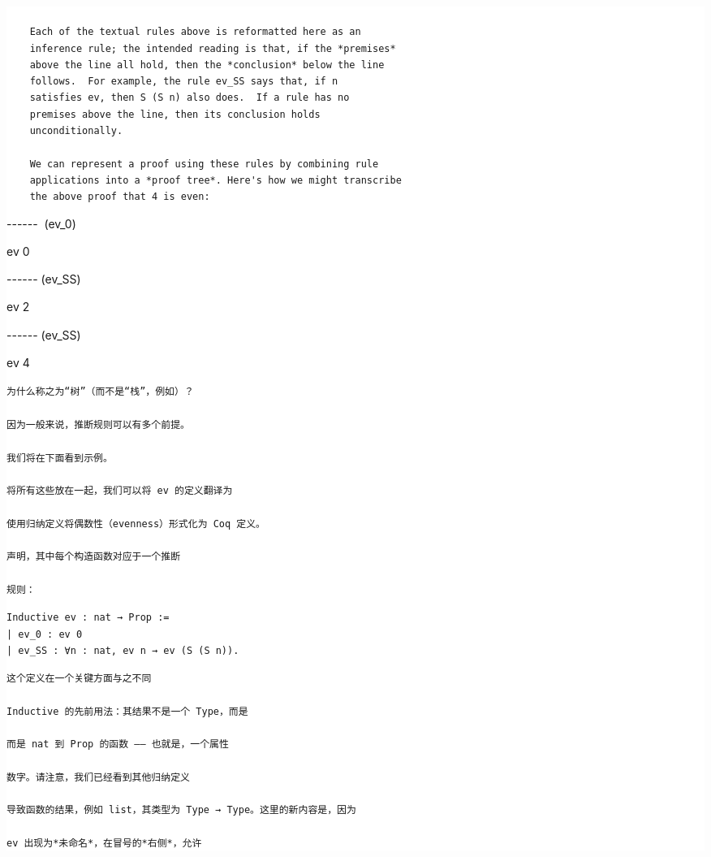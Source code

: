 ```

    Each of the textual rules above is reformatted here as an
    inference rule; the intended reading is that, if the *premises*
    above the line all hold, then the *conclusion* below the line
    follows.  For example, the rule ev_SS says that, if n
    satisfies ev, then S (S n) also does.  If a rule has no
    premises above the line, then its conclusion holds
    unconditionally.

    We can represent a proof using these rules by combining rule
    applications into a *proof tree*. Here's how we might transcribe
    the above proof that 4 is even: 

```

------  (ev_0)

ev 0

------ (ev_SS)

ev 2

------ (ev_SS)

ev 4

    为什么称之为“树”（而不是“栈”，例如）？

    因为一般来说，推断规则可以有多个前提。

    我们将在下面看到示例。

    将所有这些放在一起，我们可以将 ev 的定义翻译为

    使用归纳定义将偶数性（evenness）形式化为 Coq 定义。

    声明，其中每个构造函数对应于一个推断

    规则：

```
Inductive ev : nat → Prop :=
| ev_0 : ev 0
| ev_SS : ∀n : nat, ev n → ev (S (S n)).

```

    这个定义在一个关键方面与之不同

    Inductive 的先前用法：其结果不是一个 Type，而是

    而是 nat 到 Prop 的函数 —— 也就是，一个属性

    数字。请注意，我们已经看到其他归纳定义

    导致函数的结果，例如 list，其类型为 Type → Type。这里的新内容是，因为

    ev 出现为*未命名*，在冒号的*右侧*，允许
